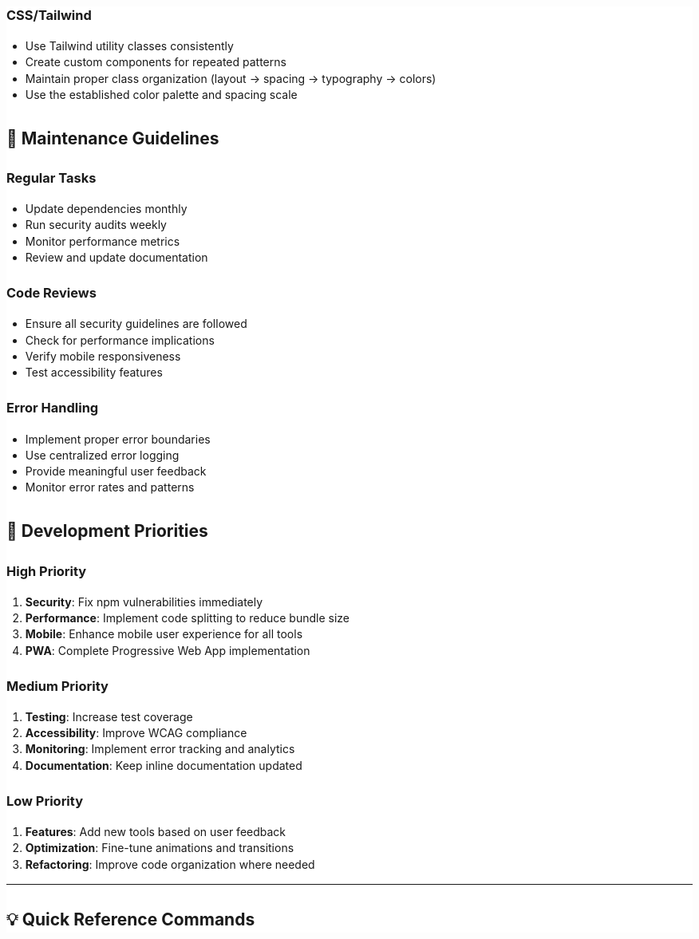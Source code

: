 ### CSS/Tailwind
- Use Tailwind utility classes consistently
- Create custom components for repeated patterns
- Maintain proper class organization (layout → spacing → typography → colors)
- Use the established color palette and spacing scale

## 🔄 Maintenance Guidelines

### Regular Tasks
- Update dependencies monthly
- Run security audits weekly
- Monitor performance metrics
- Review and update documentation

### Code Reviews
- Ensure all security guidelines are followed
- Check for performance implications
- Verify mobile responsiveness
- Test accessibility features

### Error Handling
- Implement proper error boundaries
- Use centralized error logging
- Provide meaningful user feedback
- Monitor error rates and patterns

## 🎯 Development Priorities

### High Priority
1. **Security**: Fix npm vulnerabilities immediately
2. **Performance**: Implement code splitting to reduce bundle size
3. **Mobile**: Enhance mobile user experience for all tools
4. **PWA**: Complete Progressive Web App implementation

### Medium Priority
1. **Testing**: Increase test coverage
2. **Accessibility**: Improve WCAG compliance
3. **Monitoring**: Implement error tracking and analytics
4. **Documentation**: Keep inline documentation updated

### Low Priority
1. **Features**: Add new tools based on user feedback
2. **Optimization**: Fine-tune animations and transitions
3. **Refactoring**: Improve code organization where needed

---

## 💡 Quick Reference Commands
